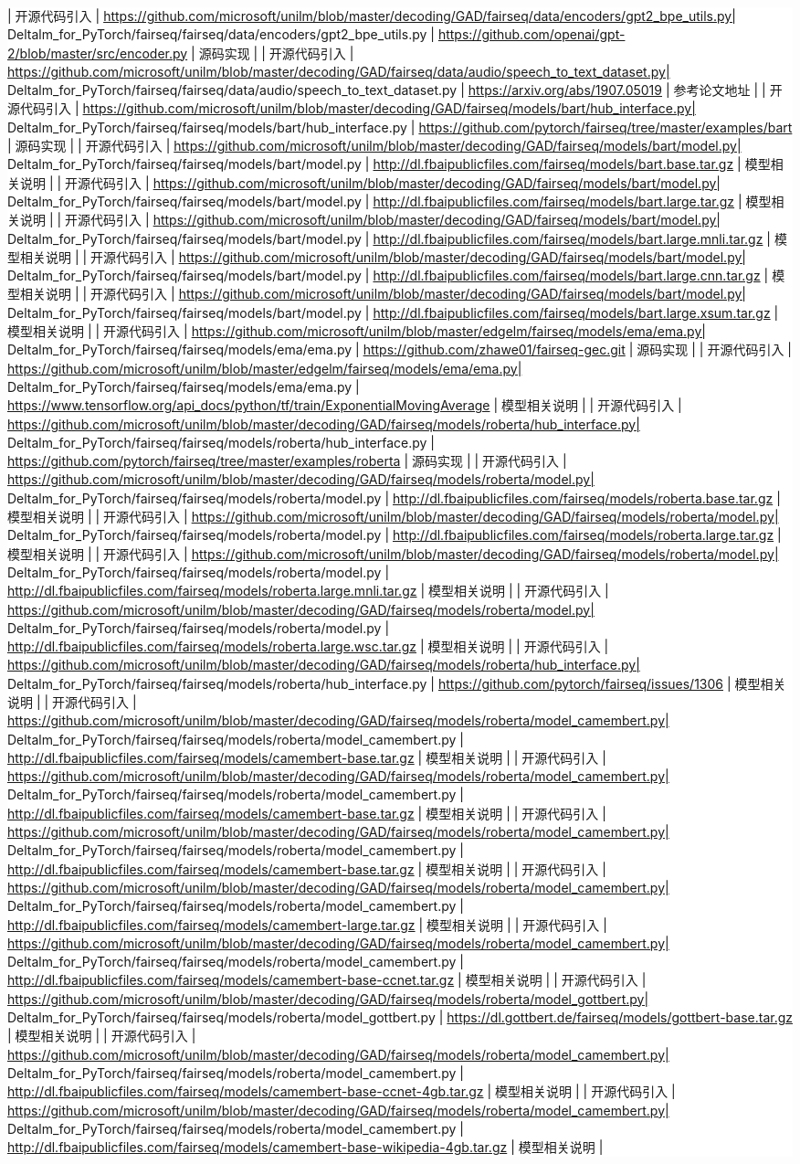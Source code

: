| 开源代码引入 | https://github.com/microsoft/unilm/blob/master/decoding/GAD/fairseq/data/encoders/gpt2_bpe_utils.py| Deltalm_for_PyTorch/fairseq/fairseq/data/encoders/gpt2_bpe_utils.py	| https://github.com/openai/gpt-2/blob/master/src/encoder.py | 源码实现 |
| 开源代码引入 | https://github.com/microsoft/unilm/blob/master/decoding/GAD/fairseq/data/audio/speech_to_text_dataset.py| Deltalm_for_PyTorch/fairseq/fairseq/data/audio/speech_to_text_dataset.py	| https://arxiv.org/abs/1907.05019 | 参考论文地址 |
| 开源代码引入 | https://github.com/microsoft/unilm/blob/master/decoding/GAD/fairseq/models/bart/hub_interface.py| Deltalm_for_PyTorch/fairseq/fairseq/models/bart/hub_interface.py	| https://github.com/pytorch/fairseq/tree/master/examples/bart | 源码实现 |
| 开源代码引入 | https://github.com/microsoft/unilm/blob/master/decoding/GAD/fairseq/models/bart/model.py| Deltalm_for_PyTorch/fairseq/fairseq/models/bart/model.py	| http://dl.fbaipublicfiles.com/fairseq/models/bart.base.tar.gz | 模型相关说明 |
| 开源代码引入 | https://github.com/microsoft/unilm/blob/master/decoding/GAD/fairseq/models/bart/model.py| Deltalm_for_PyTorch/fairseq/fairseq/models/bart/model.py	| http://dl.fbaipublicfiles.com/fairseq/models/bart.large.tar.gz | 模型相关说明 |
| 开源代码引入 | https://github.com/microsoft/unilm/blob/master/decoding/GAD/fairseq/models/bart/model.py| Deltalm_for_PyTorch/fairseq/fairseq/models/bart/model.py	| http://dl.fbaipublicfiles.com/fairseq/models/bart.large.mnli.tar.gz | 模型相关说明 |
| 开源代码引入 | https://github.com/microsoft/unilm/blob/master/decoding/GAD/fairseq/models/bart/model.py| Deltalm_for_PyTorch/fairseq/fairseq/models/bart/model.py	| http://dl.fbaipublicfiles.com/fairseq/models/bart.large.cnn.tar.gz | 模型相关说明 |
| 开源代码引入 | https://github.com/microsoft/unilm/blob/master/decoding/GAD/fairseq/models/bart/model.py| Deltalm_for_PyTorch/fairseq/fairseq/models/bart/model.py	| http://dl.fbaipublicfiles.com/fairseq/models/bart.large.xsum.tar.gz | 模型相关说明 |
| 开源代码引入 | https://github.com/microsoft/unilm/blob/master/edgelm/fairseq/models/ema/ema.py| Deltalm_for_PyTorch/fairseq/fairseq/models/ema/ema.py	| https://github.com/zhawe01/fairseq-gec.git | 源码实现 |
| 开源代码引入 | https://github.com/microsoft/unilm/blob/master/edgelm/fairseq/models/ema/ema.py| Deltalm_for_PyTorch/fairseq/fairseq/models/ema/ema.py	| https://www.tensorflow.org/api_docs/python/tf/train/ExponentialMovingAverage | 模型相关说明 |
| 开源代码引入 | https://github.com/microsoft/unilm/blob/master/decoding/GAD/fairseq/models/roberta/hub_interface.py| Deltalm_for_PyTorch/fairseq/fairseq/models/roberta/hub_interface.py	| https://github.com/pytorch/fairseq/tree/master/examples/roberta | 源码实现 |
| 开源代码引入 | https://github.com/microsoft/unilm/blob/master/decoding/GAD/fairseq/models/roberta/model.py| Deltalm_for_PyTorch/fairseq/fairseq/models/roberta/model.py	| http://dl.fbaipublicfiles.com/fairseq/models/roberta.base.tar.gz | 模型相关说明 |
| 开源代码引入 | https://github.com/microsoft/unilm/blob/master/decoding/GAD/fairseq/models/roberta/model.py| Deltalm_for_PyTorch/fairseq/fairseq/models/roberta/model.py	| http://dl.fbaipublicfiles.com/fairseq/models/roberta.large.tar.gz | 模型相关说明 |
| 开源代码引入 | https://github.com/microsoft/unilm/blob/master/decoding/GAD/fairseq/models/roberta/model.py| Deltalm_for_PyTorch/fairseq/fairseq/models/roberta/model.py	| http://dl.fbaipublicfiles.com/fairseq/models/roberta.large.mnli.tar.gz | 模型相关说明 |
| 开源代码引入 | https://github.com/microsoft/unilm/blob/master/decoding/GAD/fairseq/models/roberta/model.py| Deltalm_for_PyTorch/fairseq/fairseq/models/roberta/model.py	| http://dl.fbaipublicfiles.com/fairseq/models/roberta.large.wsc.tar.gz | 模型相关说明 |
| 开源代码引入 | https://github.com/microsoft/unilm/blob/master/decoding/GAD/fairseq/models/roberta/hub_interface.py| Deltalm_for_PyTorch/fairseq/fairseq/models/roberta/hub_interface.py	| https://github.com/pytorch/fairseq/issues/1306 | 模型相关说明 |
| 开源代码引入 | https://github.com/microsoft/unilm/blob/master/decoding/GAD/fairseq/models/roberta/model_camembert.py| Deltalm_for_PyTorch/fairseq/fairseq/models/roberta/model_camembert.py	| http://dl.fbaipublicfiles.com/fairseq/models/camembert-base.tar.gz | 模型相关说明 |
| 开源代码引入 | https://github.com/microsoft/unilm/blob/master/decoding/GAD/fairseq/models/roberta/model_camembert.py| Deltalm_for_PyTorch/fairseq/fairseq/models/roberta/model_camembert.py	| http://dl.fbaipublicfiles.com/fairseq/models/camembert-base.tar.gz | 模型相关说明 |
| 开源代码引入 | https://github.com/microsoft/unilm/blob/master/decoding/GAD/fairseq/models/roberta/model_camembert.py| Deltalm_for_PyTorch/fairseq/fairseq/models/roberta/model_camembert.py	| http://dl.fbaipublicfiles.com/fairseq/models/camembert-base.tar.gz | 模型相关说明 |
| 开源代码引入 | https://github.com/microsoft/unilm/blob/master/decoding/GAD/fairseq/models/roberta/model_camembert.py| Deltalm_for_PyTorch/fairseq/fairseq/models/roberta/model_camembert.py	| http://dl.fbaipublicfiles.com/fairseq/models/camembert-large.tar.gz | 模型相关说明 |
| 开源代码引入 | https://github.com/microsoft/unilm/blob/master/decoding/GAD/fairseq/models/roberta/model_camembert.py| Deltalm_for_PyTorch/fairseq/fairseq/models/roberta/model_camembert.py	| http://dl.fbaipublicfiles.com/fairseq/models/camembert-base-ccnet.tar.gz | 模型相关说明 |
| 开源代码引入 | https://github.com/microsoft/unilm/blob/master/decoding/GAD/fairseq/models/roberta/model_gottbert.py| Deltalm_for_PyTorch/fairseq/fairseq/models/roberta/model_gottbert.py	| https://dl.gottbert.de/fairseq/models/gottbert-base.tar.gz | 模型相关说明 |
| 开源代码引入 | https://github.com/microsoft/unilm/blob/master/decoding/GAD/fairseq/models/roberta/model_camembert.py| Deltalm_for_PyTorch/fairseq/fairseq/models/roberta/model_camembert.py	| http://dl.fbaipublicfiles.com/fairseq/models/camembert-base-ccnet-4gb.tar.gz | 模型相关说明 |
| 开源代码引入 | https://github.com/microsoft/unilm/blob/master/decoding/GAD/fairseq/models/roberta/model_camembert.py| Deltalm_for_PyTorch/fairseq/fairseq/models/roberta/model_camembert.py	| http://dl.fbaipublicfiles.com/fairseq/models/camembert-base-wikipedia-4gb.tar.gz | 模型相关说明 |